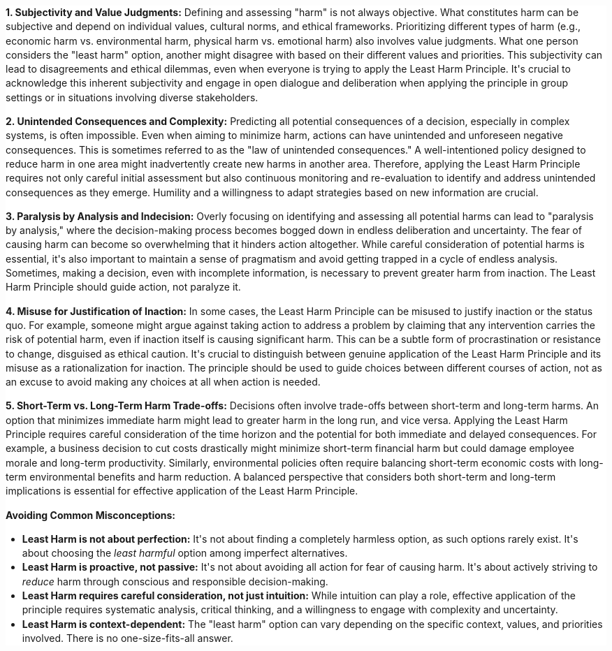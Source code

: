 **1. Subjectivity and Value Judgments:**  Defining and assessing "harm" is not always objective. What constitutes harm can be subjective and depend on individual values, cultural norms, and ethical frameworks.  Prioritizing different types of harm (e.g., economic harm vs. environmental harm, physical harm vs. emotional harm) also involves value judgments.  What one person considers the "least harm" option, another might disagree with based on their different values and priorities.  This subjectivity can lead to disagreements and ethical dilemmas, even when everyone is trying to apply the Least Harm Principle.  It's crucial to acknowledge this inherent subjectivity and engage in open dialogue and deliberation when applying the principle in group settings or in situations involving diverse stakeholders.

**2. Unintended Consequences and Complexity:**  Predicting all potential consequences of a decision, especially in complex systems, is often impossible.  Even when aiming to minimize harm, actions can have unintended and unforeseen negative consequences.  This is sometimes referred to as the "law of unintended consequences."  A well-intentioned policy designed to reduce harm in one area might inadvertently create new harms in another area.  Therefore, applying the Least Harm Principle requires not only careful initial assessment but also continuous monitoring and re-evaluation to identify and address unintended consequences as they emerge.  Humility and a willingness to adapt strategies based on new information are crucial.

**3. Paralysis by Analysis and Indecision:**  Overly focusing on identifying and assessing all potential harms can lead to "paralysis by analysis," where the decision-making process becomes bogged down in endless deliberation and uncertainty.  The fear of causing harm can become so overwhelming that it hinders action altogether.  While careful consideration of potential harms is essential, it's also important to maintain a sense of pragmatism and avoid getting trapped in a cycle of endless analysis.  Sometimes, making a decision, even with incomplete information, is necessary to prevent greater harm from inaction.  The Least Harm Principle should guide action, not paralyze it.

**4. Misuse for Justification of Inaction:**  In some cases, the Least Harm Principle can be misused to justify inaction or the status quo.  For example, someone might argue against taking action to address a problem by claiming that any intervention carries the risk of potential harm, even if inaction itself is causing significant harm.  This can be a subtle form of procrastination or resistance to change, disguised as ethical caution.  It's crucial to distinguish between genuine application of the Least Harm Principle and its misuse as a rationalization for inaction.  The principle should be used to guide choices between different courses of action, not as an excuse to avoid making any choices at all when action is needed.

**5. Short-Term vs. Long-Term Harm Trade-offs:**  Decisions often involve trade-offs between short-term and long-term harms.  An option that minimizes immediate harm might lead to greater harm in the long run, and vice versa.  Applying the Least Harm Principle requires careful consideration of the time horizon and the potential for both immediate and delayed consequences.  For example, a business decision to cut costs drastically might minimize short-term financial harm but could damage employee morale and long-term productivity.  Similarly, environmental policies often require balancing short-term economic costs with long-term environmental benefits and harm reduction.  A balanced perspective that considers both short-term and long-term implications is essential for effective application of the Least Harm Principle.

**Avoiding Common Misconceptions:**

* **Least Harm is not about perfection:** It's not about finding a completely harmless option, as such options rarely exist. It's about choosing the *least harmful* option among imperfect alternatives.
* **Least Harm is proactive, not passive:** It's not about avoiding all action for fear of causing harm. It's about actively striving to *reduce* harm through conscious and responsible decision-making.
* **Least Harm requires careful consideration, not just intuition:** While intuition can play a role, effective application of the principle requires systematic analysis, critical thinking, and a willingness to engage with complexity and uncertainty.
* **Least Harm is context-dependent:** The "least harm" option can vary depending on the specific context, values, and priorities involved. There is no one-size-fits-all answer.
